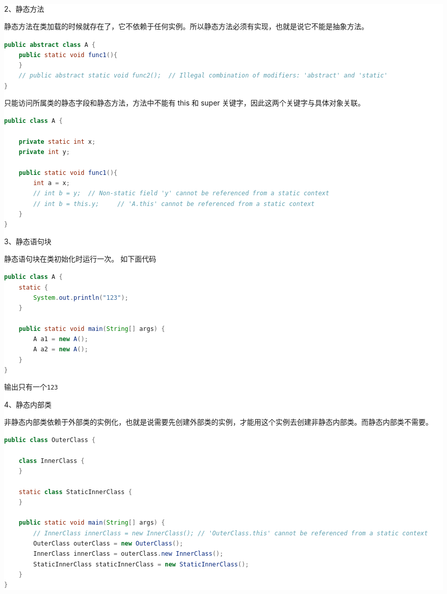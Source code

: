 2、静态方法

静态方法在类加载的时候就存在了，它不依赖于任何实例。所以静态方法必须有实现，也就是说它不能是抽象方法。

```java
public abstract class A {
    public static void func1(){
    }
    // public abstract static void func2();  // Illegal combination of modifiers: 'abstract' and 'static'
}
```

只能访问所属类的静态字段和静态方法，方法中不能有 this 和 super 关键字，因此这两个关键字与具体对象关联。

```java
public class A {

    private static int x;
    private int y;

    public static void func1(){
        int a = x;
        // int b = y;  // Non-static field 'y' cannot be referenced from a static context
        // int b = this.y;     // 'A.this' cannot be referenced from a static context
    }
}
```

3、静态语句块

静态语句块在类初始化时运行一次。
如下面代码

```java
public class A {
    static {
        System.out.println("123");
    }

    public static void main(String[] args) {
        A a1 = new A();
        A a2 = new A();
    }
}
```

输出只有一个`123`

4、静态内部类

非静态内部类依赖于外部类的实例化，也就是说需要先创建外部类的实例，才能用这个实例去创建非静态内部类。而静态内部类不需要。

```java
public class OuterClass {

    class InnerClass {
    }

    static class StaticInnerClass {
    }

    public static void main(String[] args) {
        // InnerClass innerClass = new InnerClass(); // 'OuterClass.this' cannot be referenced from a static context
        OuterClass outerClass = new OuterClass();
        InnerClass innerClass = outerClass.new InnerClass();
        StaticInnerClass staticInnerClass = new StaticInnerClass();
    }
}
```